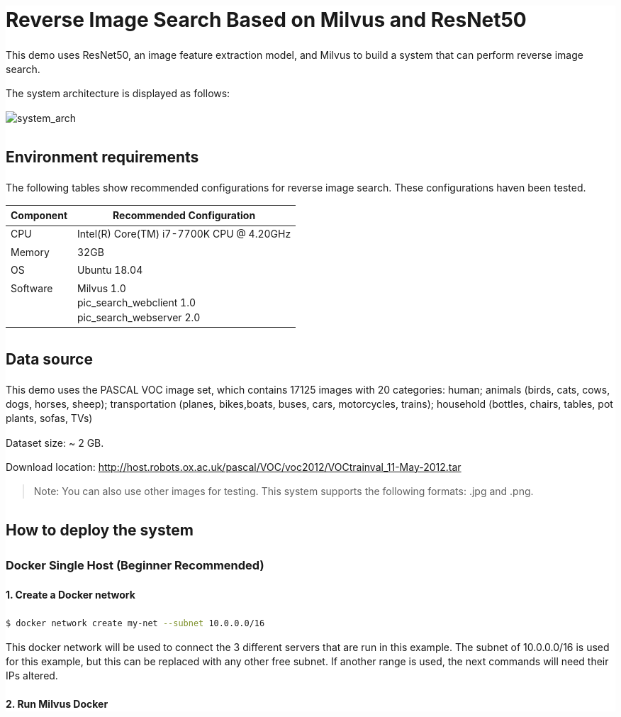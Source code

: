 # Reverse Image Search Based on Milvus and ResNet50

This demo uses ResNet50, an image feature extraction model, and Milvus to build a system that can perform reverse image search.

The system architecture is displayed as follows:

<img src="pic/demo.jpg" width = "450" height = "600" alt="system_arch" align=center />

## Environment requirements

The following tables show recommended configurations for reverse image search. These configurations haven been tested.


| Component     | Recommended Configuration                                                    |
| -------- | ------------------------------------------------------------ |
| CPU      | Intel(R) Core(TM) i7-7700K CPU @ 4.20GHz                     |
| Memory   | 32GB                                                         |
| OS       | Ubuntu 18.04                                                 |
| Software | Milvus 1.0<br />pic_search_webclient  1.0<br />pic_search_webserver 2.0 |

## Data source

This demo uses the PASCAL VOC image set, which contains 17125 images with 20 categories: human; animals (birds, cats, cows, dogs, horses, sheep); transportation (planes, bikes,boats, buses, cars, motorcycles, trains); household (bottles, chairs, tables, pot plants, sofas, TVs)

Dataset size: ~ 2 GB.

Download location: http://host.robots.ox.ac.uk/pascal/VOC/voc2012/VOCtrainval_11-May-2012.tar

> Note: You can also use other images for testing. This system supports the following formats: .jpg and .png.

## How to deploy the system

### Docker Single Host (Beginner Recommended)


#### 1. Create a Docker network

```bash
$ docker network create my-net --subnet 10.0.0.0/16
```

This docker network will be used to connect the 3 different servers that are run in this example. The subnet of 10.0.0.0/16 is used for this example, but this can be replaced with any other free subnet. If another range is used, the next commands will need their IPs altered.

#### 2. Run Milvus Docker
